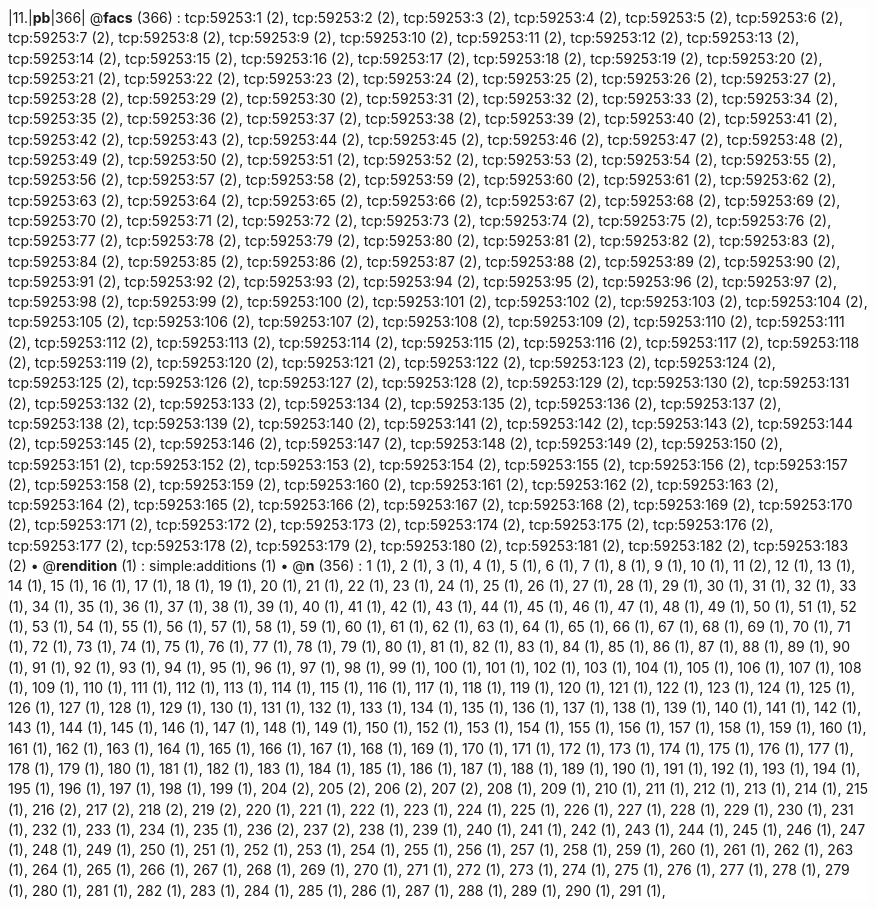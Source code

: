 |11.|__pb__|366| @__facs__ (366) : tcp:59253:1 (2), tcp:59253:2 (2), tcp:59253:3 (2), tcp:59253:4 (2), tcp:59253:5 (2), tcp:59253:6 (2), tcp:59253:7 (2), tcp:59253:8 (2), tcp:59253:9 (2), tcp:59253:10 (2), tcp:59253:11 (2), tcp:59253:12 (2), tcp:59253:13 (2), tcp:59253:14 (2), tcp:59253:15 (2), tcp:59253:16 (2), tcp:59253:17 (2), tcp:59253:18 (2), tcp:59253:19 (2), tcp:59253:20 (2), tcp:59253:21 (2), tcp:59253:22 (2), tcp:59253:23 (2), tcp:59253:24 (2), tcp:59253:25 (2), tcp:59253:26 (2), tcp:59253:27 (2), tcp:59253:28 (2), tcp:59253:29 (2), tcp:59253:30 (2), tcp:59253:31 (2), tcp:59253:32 (2), tcp:59253:33 (2), tcp:59253:34 (2), tcp:59253:35 (2), tcp:59253:36 (2), tcp:59253:37 (2), tcp:59253:38 (2), tcp:59253:39 (2), tcp:59253:40 (2), tcp:59253:41 (2), tcp:59253:42 (2), tcp:59253:43 (2), tcp:59253:44 (2), tcp:59253:45 (2), tcp:59253:46 (2), tcp:59253:47 (2), tcp:59253:48 (2), tcp:59253:49 (2), tcp:59253:50 (2), tcp:59253:51 (2), tcp:59253:52 (2), tcp:59253:53 (2), tcp:59253:54 (2), tcp:59253:55 (2), tcp:59253:56 (2), tcp:59253:57 (2), tcp:59253:58 (2), tcp:59253:59 (2), tcp:59253:60 (2), tcp:59253:61 (2), tcp:59253:62 (2), tcp:59253:63 (2), tcp:59253:64 (2), tcp:59253:65 (2), tcp:59253:66 (2), tcp:59253:67 (2), tcp:59253:68 (2), tcp:59253:69 (2), tcp:59253:70 (2), tcp:59253:71 (2), tcp:59253:72 (2), tcp:59253:73 (2), tcp:59253:74 (2), tcp:59253:75 (2), tcp:59253:76 (2), tcp:59253:77 (2), tcp:59253:78 (2), tcp:59253:79 (2), tcp:59253:80 (2), tcp:59253:81 (2), tcp:59253:82 (2), tcp:59253:83 (2), tcp:59253:84 (2), tcp:59253:85 (2), tcp:59253:86 (2), tcp:59253:87 (2), tcp:59253:88 (2), tcp:59253:89 (2), tcp:59253:90 (2), tcp:59253:91 (2), tcp:59253:92 (2), tcp:59253:93 (2), tcp:59253:94 (2), tcp:59253:95 (2), tcp:59253:96 (2), tcp:59253:97 (2), tcp:59253:98 (2), tcp:59253:99 (2), tcp:59253:100 (2), tcp:59253:101 (2), tcp:59253:102 (2), tcp:59253:103 (2), tcp:59253:104 (2), tcp:59253:105 (2), tcp:59253:106 (2), tcp:59253:107 (2), tcp:59253:108 (2), tcp:59253:109 (2), tcp:59253:110 (2), tcp:59253:111 (2), tcp:59253:112 (2), tcp:59253:113 (2), tcp:59253:114 (2), tcp:59253:115 (2), tcp:59253:116 (2), tcp:59253:117 (2), tcp:59253:118 (2), tcp:59253:119 (2), tcp:59253:120 (2), tcp:59253:121 (2), tcp:59253:122 (2), tcp:59253:123 (2), tcp:59253:124 (2), tcp:59253:125 (2), tcp:59253:126 (2), tcp:59253:127 (2), tcp:59253:128 (2), tcp:59253:129 (2), tcp:59253:130 (2), tcp:59253:131 (2), tcp:59253:132 (2), tcp:59253:133 (2), tcp:59253:134 (2), tcp:59253:135 (2), tcp:59253:136 (2), tcp:59253:137 (2), tcp:59253:138 (2), tcp:59253:139 (2), tcp:59253:140 (2), tcp:59253:141 (2), tcp:59253:142 (2), tcp:59253:143 (2), tcp:59253:144 (2), tcp:59253:145 (2), tcp:59253:146 (2), tcp:59253:147 (2), tcp:59253:148 (2), tcp:59253:149 (2), tcp:59253:150 (2), tcp:59253:151 (2), tcp:59253:152 (2), tcp:59253:153 (2), tcp:59253:154 (2), tcp:59253:155 (2), tcp:59253:156 (2), tcp:59253:157 (2), tcp:59253:158 (2), tcp:59253:159 (2), tcp:59253:160 (2), tcp:59253:161 (2), tcp:59253:162 (2), tcp:59253:163 (2), tcp:59253:164 (2), tcp:59253:165 (2), tcp:59253:166 (2), tcp:59253:167 (2), tcp:59253:168 (2), tcp:59253:169 (2), tcp:59253:170 (2), tcp:59253:171 (2), tcp:59253:172 (2), tcp:59253:173 (2), tcp:59253:174 (2), tcp:59253:175 (2), tcp:59253:176 (2), tcp:59253:177 (2), tcp:59253:178 (2), tcp:59253:179 (2), tcp:59253:180 (2), tcp:59253:181 (2), tcp:59253:182 (2), tcp:59253:183 (2)  •  @__rendition__ (1) : simple:additions (1)  •  @__n__ (356) : 1 (1), 2 (1), 3 (1), 4 (1), 5 (1), 6 (1), 7 (1), 8 (1), 9 (1), 10 (1), 11 (2), 12 (1), 13 (1), 14 (1), 15 (1), 16 (1), 17 (1), 18 (1), 19 (1), 20 (1), 21 (1), 22 (1), 23 (1), 24 (1), 25 (1), 26 (1), 27 (1), 28 (1), 29 (1), 30 (1), 31 (1), 32 (1), 33 (1), 34 (1), 35 (1), 36 (1), 37 (1), 38 (1), 39 (1), 40 (1), 41 (1), 42 (1), 43 (1), 44 (1), 45 (1), 46 (1), 47 (1), 48 (1), 49 (1), 50 (1), 51 (1), 52 (1), 53 (1), 54 (1), 55 (1), 56 (1), 57 (1), 58 (1), 59 (1), 60 (1), 61 (1), 62 (1), 63 (1), 64 (1), 65 (1), 66 (1), 67 (1), 68 (1), 69 (1), 70 (1), 71 (1), 72 (1), 73 (1), 74 (1), 75 (1), 76 (1), 77 (1), 78 (1), 79 (1), 80 (1), 81 (1), 82 (1), 83 (1), 84 (1), 85 (1), 86 (1), 87 (1), 88 (1), 89 (1), 90 (1), 91 (1), 92 (1), 93 (1), 94 (1), 95 (1), 96 (1), 97 (1), 98 (1), 99 (1), 100 (1), 101 (1), 102 (1), 103 (1), 104 (1), 105 (1), 106 (1), 107 (1), 108 (1), 109 (1), 110 (1), 111 (1), 112 (1), 113 (1), 114 (1), 115 (1), 116 (1), 117 (1), 118 (1), 119 (1), 120 (1), 121 (1), 122 (1), 123 (1), 124 (1), 125 (1), 126 (1), 127 (1), 128 (1), 129 (1), 130 (1), 131 (1), 132 (1), 133 (1), 134 (1), 135 (1), 136 (1), 137 (1), 138 (1), 139 (1), 140 (1), 141 (1), 142 (1), 143 (1), 144 (1), 145 (1), 146 (1), 147 (1), 148 (1), 149 (1), 150 (1), 152 (1), 153 (1), 154 (1), 155 (1), 156 (1), 157 (1), 158 (1), 159 (1), 160 (1), 161 (1), 162 (1), 163 (1), 164 (1), 165 (1), 166 (1), 167 (1), 168 (1), 169 (1), 170 (1), 171 (1), 172 (1), 173 (1), 174 (1), 175 (1), 176 (1), 177 (1), 178 (1), 179 (1), 180 (1), 181 (1), 182 (1), 183 (1), 184 (1), 185 (1), 186 (1), 187 (1), 188 (1), 189 (1), 190 (1), 191 (1), 192 (1), 193 (1), 194 (1), 195 (1), 196 (1), 197 (1), 198 (1), 199 (1), 204 (2), 205 (2), 206 (2), 207 (2), 208 (1), 209 (1), 210 (1), 211 (1), 212 (1), 213 (1), 214 (1), 215 (1), 216 (2), 217 (2), 218 (2), 219 (2), 220 (1), 221 (1), 222 (1), 223 (1), 224 (1), 225 (1), 226 (1), 227 (1), 228 (1), 229 (1), 230 (1), 231 (1), 232 (1), 233 (1), 234 (1), 235 (1), 236 (2), 237 (2), 238 (1), 239 (1), 240 (1), 241 (1), 242 (1), 243 (1), 244 (1), 245 (1), 246 (1), 247 (1), 248 (1), 249 (1), 250 (1), 251 (1), 252 (1), 253 (1), 254 (1), 255 (1), 256 (1), 257 (1), 258 (1), 259 (1), 260 (1), 261 (1), 262 (1), 263 (1), 264 (1), 265 (1), 266 (1), 267 (1), 268 (1), 269 (1), 270 (1), 271 (1), 272 (1), 273 (1), 274 (1), 275 (1), 276 (1), 277 (1), 278 (1), 279 (1), 280 (1), 281 (1), 282 (1), 283 (1), 284 (1), 285 (1), 286 (1), 287 (1), 288 (1), 289 (1), 290 (1), 291 (1),